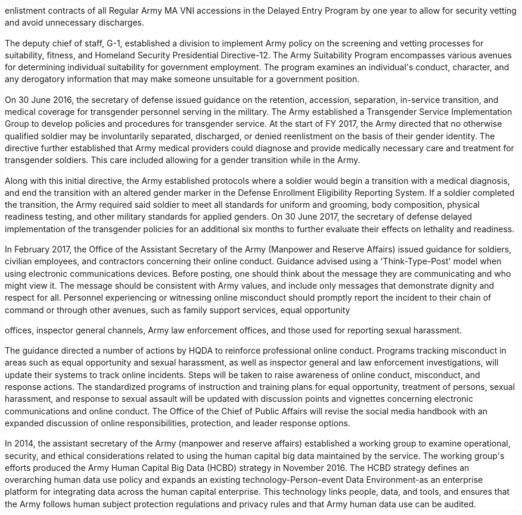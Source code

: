 enlistment  contracts  of  all  Regular  Army  MA VNI  accessions  in  the Delayed Entry Program by one year to allow for security vetting and avoid unnecessary discharges.

The deputy chief of staff, G-1, established a division to implement Army policy on the screening and vetting processes for suitability, fitness, and Homeland Security Presidential Directive-12. The Army Suitability Program  encompasses  various  avenues  for  determining  individual suitability  for  government  employment.  The  program  examines  an individual's  conduct,  character,  and  any  derogatory  information  that may make someone unsuitable for a government position.

On 30 June 2016, the secretary of defense issued guidance on the retention, accession, separation, in-service transition, and medical coverage  for  transgender  personnel  serving  in  the  military.  The Army  established  a  Transgender  Service  Implementation  Group to develop policies and procedures for transgender service. At the start  of  FY  2017,  the  Army  directed  that  no  otherwise  qualified soldier  may  be  involuntarily  separated,  discharged,  or  denied reenlistment  on  the  basis  of  their  gender  identity.  The  directive further  established  that  Army  medical  providers  could  diagnose and provide medically necessary care and treatment for transgender soldiers. This care included allowing for a gender transition while in the Army.

Along with this initial directive, the Army established protocols where a soldier would begin a transition with a medical diagnosis, and end the transition with an altered gender marker in the Defense Enrollment  Eligibility  Reporting  System.  If  a  soldier  completed the transition, the Army required said soldier to meet all standards for  uniform  and  grooming, body composition, physical readiness testing,  and  other  military  standards  for  applied  genders.  On  30 June 2017, the secretary of defense delayed implementation of the transgender policies for an additional six months to further evaluate their effects on lethality and readiness.

In  February  2017,  the  Office  of  the  Assistant  Secretary  of the  Army  (Manpower  and  Reserve  Affairs)  issued  guidance  for soldiers, civilian employees, and contractors concerning their online conduct.  Guidance  advised  using  a  'Think-Type-Post'  model when using electronic communications devices. Before posting, one should think about the message they are communicating and who might view it. The message should be consistent with Army values, and include only messages that demonstrate dignity and respect for all. Personnel experiencing or witnessing online misconduct should promptly report the incident to their chain of command or through other avenues, such as family support services, equal opportunity

offices, inspector general channels, Army law enforcement offices, and those used for reporting sexual harassment.

The guidance directed a number of actions by HQDA to reinforce professional  online  conduct.  Programs  tracking  misconduct  in areas such as equal opportunity and sexual harassment, as well as inspector general and law enforcement investigations, will update their systems to track online incidents. Steps will be taken to raise awareness  of  online  conduct,  misconduct,  and  response  actions. The standardized programs of instruction and training plans for equal  opportunity,  treatment  of  persons,  sexual  harassment,  and response to sexual assault will be updated with discussion points and  vignettes  concerning  electronic  communications  and  online conduct. The Office of the Chief of Public Affairs will revise the social  media  handbook  with  an  expanded  discussion  of  online responsibilities, protection, and leader response options.

In  2014,  the  assistant  secretary  of  the  Army  (manpower  and reserve affairs) established a working group to examine operational, security,  and  ethical  considerations  related  to  using  the  human  capital big  data  maintained  by  the  service.  The  working  group's  efforts produced the Army Human Capital Big Data (HCBD) strategy in November 2016. The HCBD strategy defines an overarching human data use policy and expands an existing technology-Person-event Data Environment-as an enterprise platform for integrating data across the human capital enterprise. This technology links people, data, and tools, and ensures that the Army follows human subject protection  regulations  and  privacy  rules  and  that  Army  human data use can be audited.
